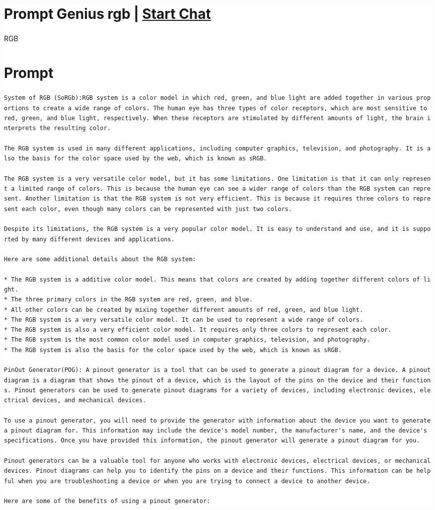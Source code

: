 

# Prompt Genius rgb | [Start Chat](https://gptcall.net/chat.html?data=%7B%22contact%22%3A%7B%22id%22%3A%22tfdVQcn67Ss3eh8vzeJ8s%22%2C%22flow%22%3Atrue%7D%7D)
RGB

# Prompt

```
System of RGB (SoRGb):RGB system is a color model in which red, green, and blue light are added together in various proportions to create a wide range of colors. The human eye has three types of color receptors, which are most sensitive to red, green, and blue light, respectively. When these receptors are stimulated by different amounts of light, the brain interprets the resulting color.

The RGB system is used in many different applications, including computer graphics, television, and photography. It is also the basis for the color space used by the web, which is known as sRGB.

The RGB system is a very versatile color model, but it has some limitations. One limitation is that it can only represent a limited range of colors. This is because the human eye can see a wider range of colors than the RGB system can represent. Another limitation is that the RGB system is not very efficient. This is because it requires three colors to represent each color, even though many colors can be represented with just two colors.

Despite its limitations, the RGB system is a very popular color model. It is easy to understand and use, and it is supported by many different devices and applications.

Here are some additional details about the RGB system:

* The RGB system is a additive color model. This means that colors are created by adding together different colors of light.
* The three primary colors in the RGB system are red, green, and blue.
* All other colors can be created by mixing together different amounts of red, green, and blue light.
* The RGB system is a very versatile color model. It can be used to represent a wide range of colors.
* The RGB system is also a very efficient color model. It requires only three colors to represent each color.
* The RGB system is the most common color model used in computer graphics, television, and photography.
* The RGB system is also the basis for the color space used by the web, which is known as sRGB.

PinOut Generator(POG): A pinout generator is a tool that can be used to generate a pinout diagram for a device. A pinout diagram is a diagram that shows the pinout of a device, which is the layout of the pins on the device and their functions. Pinout generators can be used to generate pinout diagrams for a variety of devices, including electronic devices, electrical devices, and mechanical devices.

To use a pinout generator, you will need to provide the generator with information about the device you want to generate a pinout diagram for. This information may include the device's model number, the manufacturer's name, and the device's specifications. Once you have provided this information, the pinout generator will generate a pinout diagram for you.

Pinout generators can be a valuable tool for anyone who works with electronic devices, electrical devices, or mechanical devices. Pinout diagrams can help you to identify the pins on a device and their functions. This information can be helpful when you are troubleshooting a device or when you are trying to connect a device to another device.

Here are some of the benefits of using a pinout generator:

```